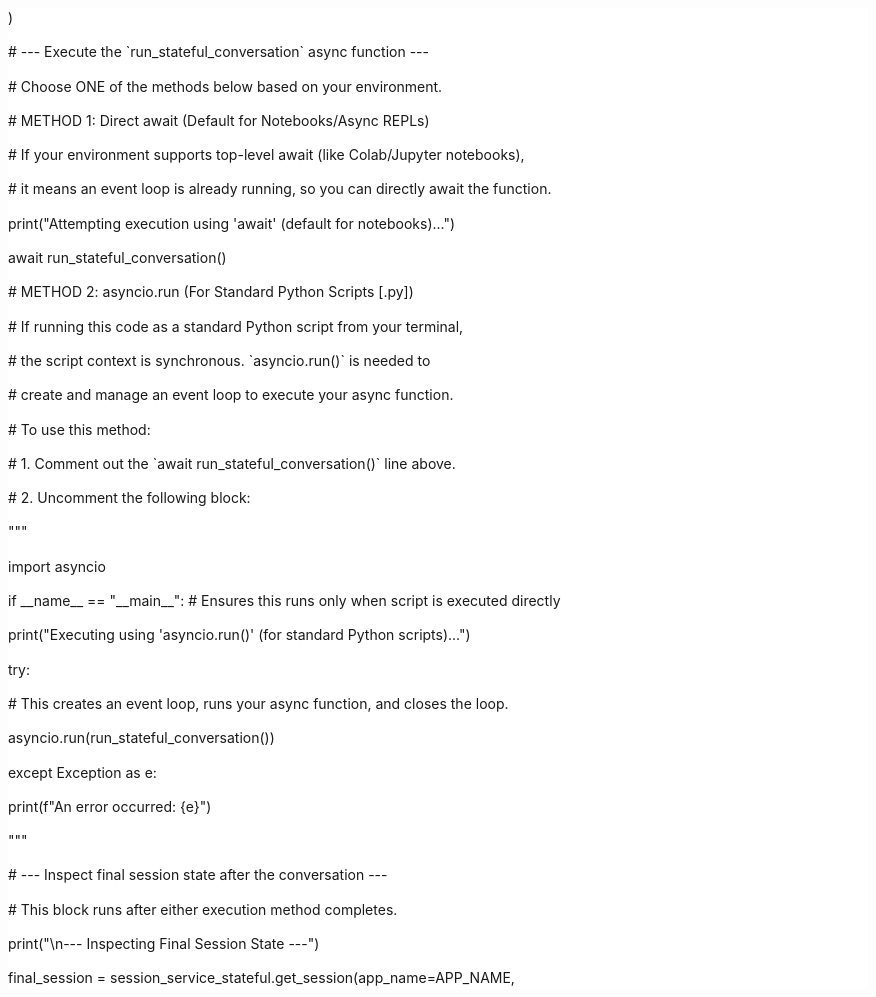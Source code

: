 )

\# \-\-- Execute the \`run_stateful_conversation\` async function \-\--

\# Choose ONE of the methods below based on your environment.

\# METHOD 1: Direct await (Default for Notebooks/Async REPLs)

\# If your environment supports top-level await (like Colab/Jupyter
notebooks),

\# it means an event loop is already running, so you can directly await
the function.

print(\"Attempting execution using \'await\' (default for
notebooks)\...\")

await run_stateful_conversation()

\# METHOD 2: asyncio.run (For Standard Python Scripts \[.py\])

\# If running this code as a standard Python script from your terminal,

\# the script context is synchronous. \`asyncio.run()\` is needed to

\# create and manage an event loop to execute your async function.

\# To use this method:

\# 1. Comment out the \`await run_stateful_conversation()\` line above.

\# 2. Uncomment the following block:

\"\"\"

import asyncio

if \_\_name\_\_ == \"\_\_main\_\_\": \# Ensures this runs only when
script is executed directly

print(\"Executing using \'asyncio.run()\' (for standard Python
scripts)\...\")

try:

\# This creates an event loop, runs your async function, and closes the
loop.

asyncio.run(run_stateful_conversation())

except Exception as e:

print(f\"An error occurred: {e}\")

\"\"\"

\# \-\-- Inspect final session state after the conversation \-\--

\# This block runs after either execution method completes.

print(\"\\n\-\-- Inspecting Final Session State \-\--\")

final_session = session_service_stateful.get_session(app_name=APP_NAME,
